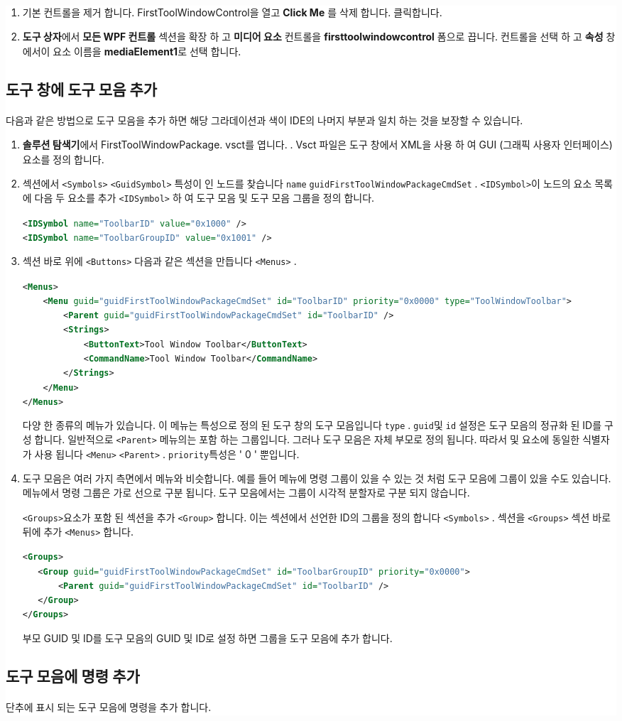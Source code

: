 1. 기본 컨트롤을 제거 합니다. FirstToolWindowControl을 열고 **Click Me** 를 삭제 합니다. 클릭합니다.  
  
2. **도구 상자**에서 **모든 WPF 컨트롤** 섹션을 확장 하 고 **미디어 요소** 컨트롤을 **firsttoolwindowcontrol** 폼으로 끕니다. 컨트롤을 선택 하 고 **속성** 창에서이 요소 이름을 **mediaElement1**로 선택 합니다.  
  
## <a name="add-a-toolbar-to-the-tool-window"></a>도구 창에 도구 모음 추가  
 다음과 같은 방법으로 도구 모음을 추가 하면 해당 그라데이션과 색이 IDE의 나머지 부분과 일치 하는 것을 보장할 수 있습니다.  
  
1. **솔루션 탐색기**에서 FirstToolWindowPackage. vsct를 엽니다. . Vsct 파일은 도구 창에서 XML을 사용 하 여 GUI (그래픽 사용자 인터페이스) 요소를 정의 합니다.  
  
2. 섹션에서 `<Symbols>` `<GuidSymbol>` 특성이 인 노드를 찾습니다 `name` `guidFirstToolWindowPackageCmdSet` . `<IDSymbol>`이 노드의 요소 목록에 다음 두 요소를 추가 `<IDSymbol>` 하 여 도구 모음 및 도구 모음 그룹을 정의 합니다.  
  
    ```xml  
    <IDSymbol name="ToolbarID" value="0x1000" />  
    <IDSymbol name="ToolbarGroupID" value="0x1001" />  
    ```  
  
3. 섹션 바로 위에 `<Buttons>` 다음과 같은 섹션을 만듭니다 `<Menus>` .  
  
    ```xml  
    <Menus>  
        <Menu guid="guidFirstToolWindowPackageCmdSet" id="ToolbarID" priority="0x0000" type="ToolWindowToolbar">  
            <Parent guid="guidFirstToolWindowPackageCmdSet" id="ToolbarID" />  
            <Strings>  
                <ButtonText>Tool Window Toolbar</ButtonText>  
                <CommandName>Tool Window Toolbar</CommandName>  
            </Strings>  
        </Menu>  
    </Menus>  
    ```  
  
     다양 한 종류의 메뉴가 있습니다. 이 메뉴는 특성으로 정의 된 도구 창의 도구 모음입니다 `type` . `guid`및 `id` 설정은 도구 모음의 정규화 된 ID를 구성 합니다. 일반적으로 `<Parent>` 메뉴의는 포함 하는 그룹입니다. 그러나 도구 모음은 자체 부모로 정의 됩니다. 따라서 및 요소에 동일한 식별자가 사용 됩니다 `<Menu>` `<Parent>` . `priority`특성은 ' 0 ' 뿐입니다.  
  
4. 도구 모음은 여러 가지 측면에서 메뉴와 비슷합니다. 예를 들어 메뉴에 명령 그룹이 있을 수 있는 것 처럼 도구 모음에 그룹이 있을 수도 있습니다. 메뉴에서 명령 그룹은 가로 선으로 구분 됩니다. 도구 모음에서는 그룹이 시각적 분할자로 구분 되지 않습니다.  
  
     `<Groups>`요소가 포함 된 섹션을 추가 `<Group>` 합니다. 이는 섹션에서 선언한 ID의 그룹을 정의 합니다 `<Symbols>` . 섹션을 `<Groups>` 섹션 바로 뒤에 추가 `<Menus>` 합니다.  
  
    ```xml  
    <Groups>  
       <Group guid="guidFirstToolWindowPackageCmdSet" id="ToolbarGroupID" priority="0x0000">  
           <Parent guid="guidFirstToolWindowPackageCmdSet" id="ToolbarID" />  
       </Group>  
    </Groups>  
    ```  
  
     부모 GUID 및 ID를 도구 모음의 GUID 및 ID로 설정 하면 그룹을 도구 모음에 추가 합니다.  
  
## <a name="add-a-command-to-the-toolbar"></a>도구 모음에 명령 추가  
 단추에 표시 되는 도구 모음에 명령을 추가 합니다.  
  